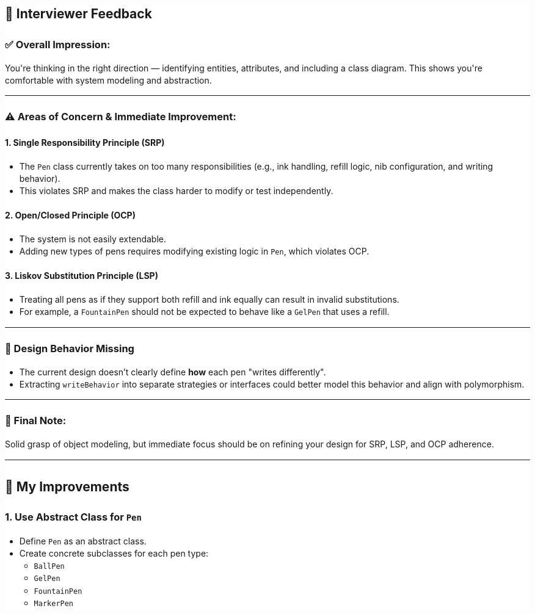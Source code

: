 
## 🧠 Interviewer Feedback

### ✅ Overall Impression:
You're thinking in the right direction — identifying entities, attributes, and including a class diagram. This shows you're comfortable with system modeling and abstraction.

---

### ⚠️ Areas of Concern & Immediate Improvement:

#### 1. **Single Responsibility Principle (SRP)**
- The `Pen` class currently takes on too many responsibilities (e.g., ink handling, refill logic, nib configuration, and writing behavior).
- This violates SRP and makes the class harder to modify or test independently.

#### 2. **Open/Closed Principle (OCP)**
- The system is not easily extendable.
- Adding new types of pens requires modifying existing logic in `Pen`, which violates OCP.

#### 3. **Liskov Substitution Principle (LSP)**
- Treating all pens as if they support both refill and ink equally can result in invalid substitutions.
- For example, a `FountainPen` should not be expected to behave like a `GelPen` that uses a refill.

---

### 🧩 Design Behavior Missing
- The current design doesn’t clearly define **how** each pen "writes differently".
- Extracting `writeBehavior` into separate strategies or interfaces could better model this behavior and align with polymorphism.

---

### 📌 Final Note:
Solid grasp of object modeling, but immediate focus should be on refining your design for SRP, LSP, and OCP adherence.

---

## 🔧 My Improvements

### 1. Use Abstract Class for `Pen`
- Define `Pen` as an abstract class.
- Create concrete subclasses for each pen type:
    - `BallPen`
    - `GelPen`
    - `FountainPen`
    - `MarkerPen`
